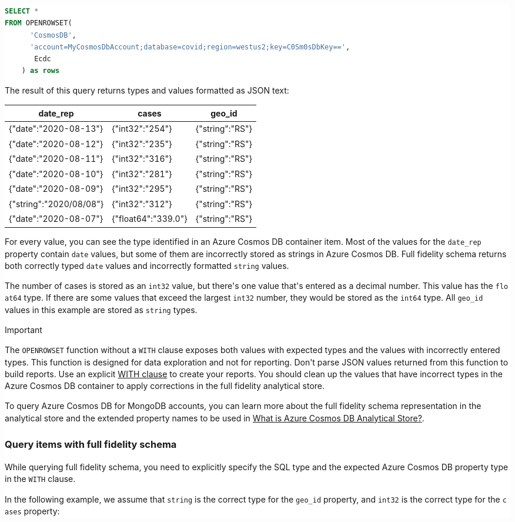 ```sql
SELECT *
FROM OPENROWSET(
      'CosmosDB',
      'account=MyCosmosDbAccount;database=covid;region=westus2;key=C0Sm0sDbKey==',
       Ecdc
    ) as rows
```

The result of this query returns types and values formatted as JSON text:

| date_rep | cases | geo_id |
| --- | --- | --- |
| {"date":"2020-08-13"} | {"int32":"254"} | {"string":"RS"} |
| {"date":"2020-08-12"} | {"int32":"235"}| {"string":"RS"} |
| {"date":"2020-08-11"} | {"int32":"316"} | {"string":"RS"} |
| {"date":"2020-08-10"} | {"int32":"281"} | {"string":"RS"} |
| {"date":"2020-08-09"} | {"int32":"295"} | {"string":"RS"} |
| {"string":"2020/08/08"} | {"int32":"312"} | {"string":"RS"} |
| {"date":"2020-08-07"} | {"float64":"339.0"} | {"string":"RS"} |

For every value, you can see the type identified in an Azure Cosmos DB container item. Most of the values for the `date_rep` property contain `date` values, but some of them are incorrectly stored as strings in Azure Cosmos DB. Full fidelity schema returns both correctly typed `date` values and incorrectly formatted `string` values.

The number of cases is stored as an `int32` value, but there's one value that's entered as a decimal number. This value has the `float64` type. If there are some values that exceed the largest `int32` number, they would be stored as the `int64` type. All `geo_id` values in this example are stored as `string` types.

> [!IMPORTANT]
> The `OPENROWSET` function without a `WITH` clause exposes both values with expected types and the values with incorrectly entered types. This function is designed for data exploration and not for reporting. Don't parse JSON values returned from this function to build reports. Use an explicit [WITH clause](#query-items-with-full-fidelity-schema) to create your reports. You should clean up the values that have incorrect types in the Azure Cosmos DB container to apply corrections in the full fidelity analytical store.

To query Azure Cosmos DB for MongoDB accounts, you can learn more about the full fidelity schema representation in the analytical store and the extended property names to be used in [What is Azure Cosmos DB Analytical Store?](/azure/cosmos-db/analytical-store-introduction).

### Query items with full fidelity schema

While querying full fidelity schema, you need to explicitly specify the SQL type and the expected Azure Cosmos DB property type in the `WITH` clause.

In the following example, we assume that `string` is the correct type for the `geo_id` property, and `int32` is the correct type for the `cases` property:
